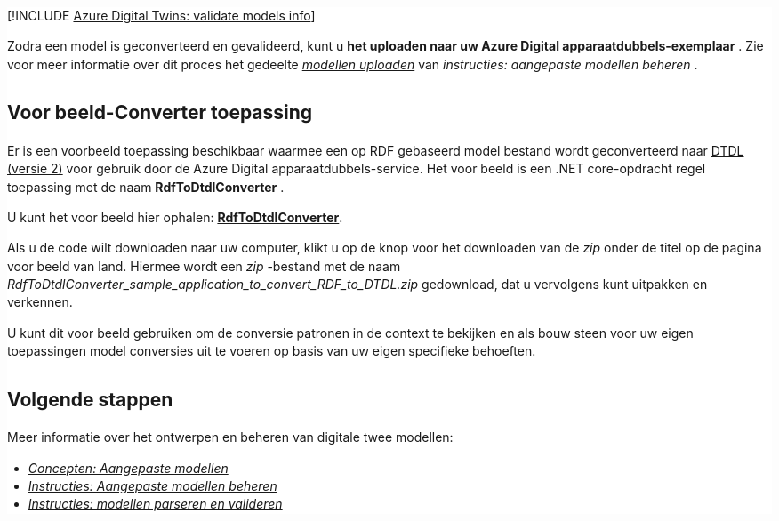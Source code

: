 [!INCLUDE [Azure Digital Twins: validate models info](../../includes/digital-twins-validate.md)]

Zodra een model is geconverteerd en gevalideerd, kunt u **het uploaden naar uw Azure Digital apparaatdubbels-exemplaar** . Zie voor meer informatie over dit proces het gedeelte [*modellen uploaden*](how-to-manage-model.md#upload-models) van *instructies: aangepaste modellen beheren* .

## <a name="sample-converter-application"></a>Voor beeld-Converter toepassing 

Er is een voorbeeld toepassing beschikbaar waarmee een op RDF gebaseerd model bestand wordt geconverteerd naar [DTDL (versie 2)](https://github.com/Azure/opendigitaltwins-dtdl/blob/master/DTDL/v2/dtdlv2.md) voor gebruik door de Azure Digital apparaatdubbels-service. Het voor beeld is een .NET core-opdracht regel toepassing met de naam **RdfToDtdlConverter** .

U kunt het voor beeld hier ophalen: [**RdfToDtdlConverter**](https://docs.microsoft.com/samples/azure-samples/rdftodtdlconverter/digital-twins-model-conversion-samples/). 

Als u de code wilt downloaden naar uw computer, klikt u op de knop voor het downloaden van de *zip* onder de titel op de pagina voor beeld van land. Hiermee wordt een *zip* -bestand met de naam *RdfToDtdlConverter_sample_application_to_convert_RDF_to_DTDL.zip* gedownload, dat u vervolgens kunt uitpakken en verkennen.

U kunt dit voor beeld gebruiken om de conversie patronen in de context te bekijken en als bouw steen voor uw eigen toepassingen model conversies uit te voeren op basis van uw eigen specifieke behoeften.

## <a name="next-steps"></a>Volgende stappen 

Meer informatie over het ontwerpen en beheren van digitale twee modellen:
 
* [*Concepten: Aangepaste modellen*](concepts-models.md)
* [*Instructies: Aangepaste modellen beheren*](how-to-manage-model.md)
* [*Instructies: modellen parseren en valideren*](how-to-parse-models.md)